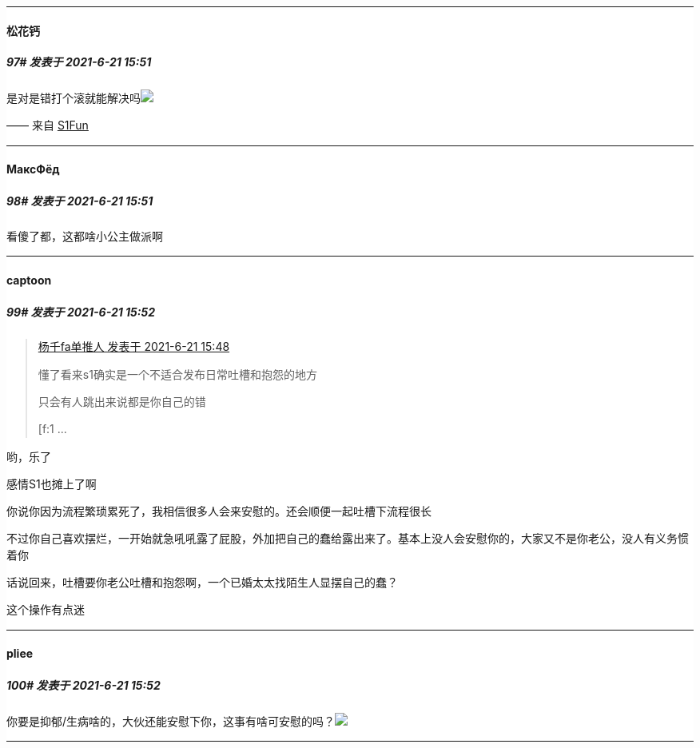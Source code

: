 
*****

####  松花钙  
##### 97#       发表于 2021-6-21 15:51


是对是错打个滚就能解决吗<img src="https://static.saraba1st.com/image/smiley/face2017/211.gif" referrerpolicy="no-referrer">

—— 来自 [S1Fun](https://s1fun.koalcat.com)


*****

####  МаксФёд  
##### 98#       发表于 2021-6-21 15:51


看傻了都，这都啥小公主做派啊


*****

####  captoon  
##### 99#       发表于 2021-6-21 15:52


<blockquote><a href="httphttps://bbs.saraba1st.com/2b/forum.php?mod=redirect&amp;goto=findpost&amp;pid=51686556&amp;ptid=2011126" target="_blank">杨千fa单推人 发表于 2021-6-21 15:48</a>

懂了看来s1确实是一个不适合发布日常吐槽和抱怨的地方

只会有人跳出来说都是你自己的错

[f:1 ...</blockquote>
哟，乐了

感情S1也摊上了啊


你说你因为流程繁琐累死了，我相信很多人会来安慰的。还会顺便一起吐槽下流程很长


不过你自己喜欢摆烂，一开始就急吼吼露了屁股，外加把自己的蠢给露出来了。基本上没人会安慰你的，大家又不是你老公，没人有义务惯着你

话说回来，吐槽要你老公吐槽和抱怨啊，一个已婚太太找陌生人显摆自己的蠢？


这个操作有点迷


*****

####  pliee  
##### 100#       发表于 2021-6-21 15:52


你要是抑郁/生病啥的，大伙还能安慰下你，这事有啥可安慰的吗？<img src="https://static.saraba1st.com/image/smiley/face2017/004.gif" referrerpolicy="no-referrer">


*****
